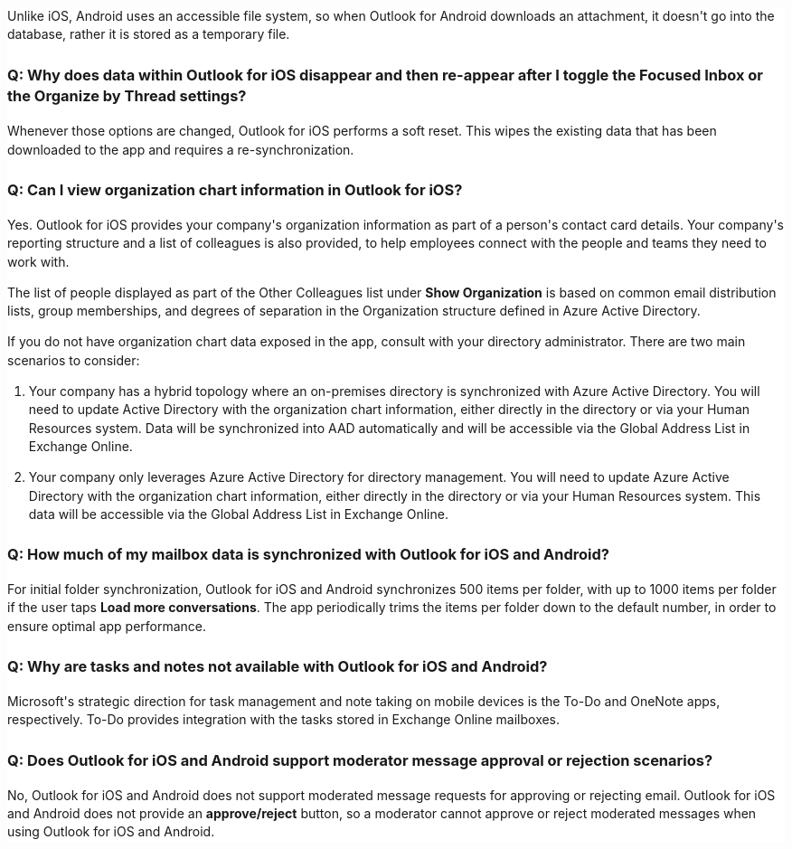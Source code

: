 Unlike iOS, Android uses an accessible file system, so when Outlook for Android downloads an attachment, it doesn't go into the database, rather it is stored as a temporary file.

### Q: Why does data within Outlook for iOS disappear and then re-appear after I toggle the Focused Inbox or the Organize by Thread settings?

Whenever those options are changed, Outlook for iOS performs a soft reset. This wipes the existing data that has been downloaded to the app and requires a re-synchronization.

### Q: Can I view organization chart information in Outlook for iOS?

Yes. Outlook for iOS provides your company's organization information as part of a person's contact card details. Your company's reporting structure and a list of colleagues is also provided, to help employees connect with the people and teams they need to work with.

The list of people displayed as part of the Other Colleagues list under **Show Organization** is based on common email distribution lists, group memberships, and degrees of separation in the Organization structure defined in Azure Active Directory.

If you do not have organization chart data exposed in the app, consult with your directory administrator. There are two main scenarios to consider:

1. Your company has a hybrid topology where an on-premises directory is synchronized with Azure Active Directory. You will need to update Active Directory with the organization chart information, either directly in the directory or via your Human Resources system. Data will be synchronized into AAD automatically and will be accessible via the Global Address List in Exchange Online.

2. Your company only leverages Azure Active Directory for directory management. You will need to update Azure Active Directory with the organization chart information, either directly in the directory or via your Human Resources system. This data will be accessible via the Global Address List in Exchange Online.

### Q: How much of my mailbox data is synchronized with Outlook for iOS and Android?

For initial folder synchronization, Outlook for iOS and Android synchronizes 500 items per folder, with up to 1000 items per folder if the user taps **Load more conversations**. The app periodically trims the items per folder down to the default number, in order to ensure optimal app performance.

### Q: Why are tasks and notes not available with Outlook for iOS and Android?

Microsoft's strategic direction for task management and note taking on mobile devices is the To-Do and OneNote apps, respectively. To-Do provides integration with the tasks stored in Exchange Online mailboxes.

### Q: Does Outlook for iOS and Android support moderator message approval or rejection scenarios?

No, Outlook for iOS and Android does not support moderated message requests for approving or rejecting email. Outlook for iOS and Android does not provide an **approve/reject** button, so a moderator cannot approve or reject moderated messages when using Outlook for iOS and Android.
